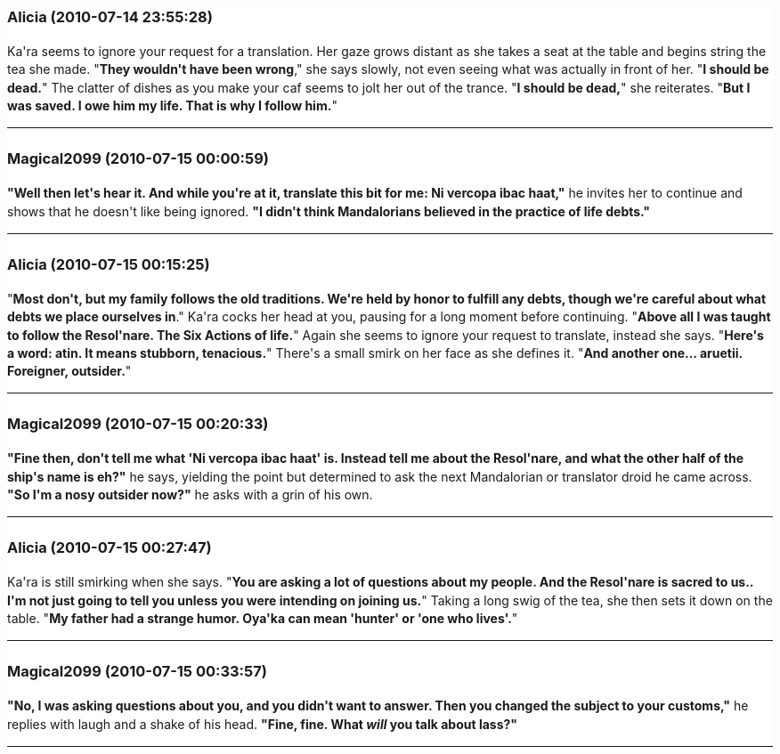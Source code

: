 
### **Alicia** (2010-07-14 23:55:28)

Ka'ra seems to ignore your request for a translation. Her gaze grows distant as she takes a seat at the table and begins string the tea she made.
"**They wouldn't have been wrong**," she says slowly, not even seeing what was actually in front of her. "**I should be dead.**" The clatter of dishes as you make your caf seems to jolt her out of the trance. "**I should be dead,**" she reiterates. "**But I was saved. I owe him my life. That is why I follow him.**"

---

### **Magical2099** (2010-07-15 00:00:59)

**"Well then let's hear it. And while you're at it, translate this bit for me: Ni vercopa ibac haat,"** he invites her to continue and shows that he doesn't like being ignored. **"I didn't think Mandalorians believed in the practice of life debts."**

---

### **Alicia** (2010-07-15 00:15:25)

"**Most don't, but my family follows the old traditions. We're held by honor to fulfill any debts, though we're careful about what debts we place ourselves in**." Ka'ra cocks her head at you, pausing for a long moment before continuing. "**Above all I was taught to follow the Resol'nare. The Six Actions of life.**" Again she seems to ignore your request to translate, instead she says. "**Here's a word: atin. It means stubborn, tenacious.**" There's a small smirk on her face as she defines it. "**And another one… aruetii. Foreigner, outsider.**"

---

### **Magical2099** (2010-07-15 00:20:33)

**"Fine then, don't tell me what 'Ni vercopa ibac haat' is. Instead tell me about the Resol'nare, and what the other half of the ship's name is eh?"** he says, yielding the point but determined to ask the next Mandalorian or translator droid he came across.
**"So I'm a nosy outsider now?"** he asks with a grin of his own.

---

### **Alicia** (2010-07-15 00:27:47)

Ka'ra is still smirking when she says. "**You are asking a lot of questions about my people. And the Resol'nare is sacred to us.. I'm not just going to tell you unless you were intending on joining us.**" Taking a long swig of the tea, she then sets it down on the table. "**My father had a strange humor. Oya'ka can mean 'hunter' or 'one who lives'.**"

---

### **Magical2099** (2010-07-15 00:33:57)

**"No, I was asking questions about you, and you didn't want to answer. Then you changed the subject to your customs,"** he replies with laugh and a shake of his head. **"Fine, fine. What *will* you talk about lass?"**

---
